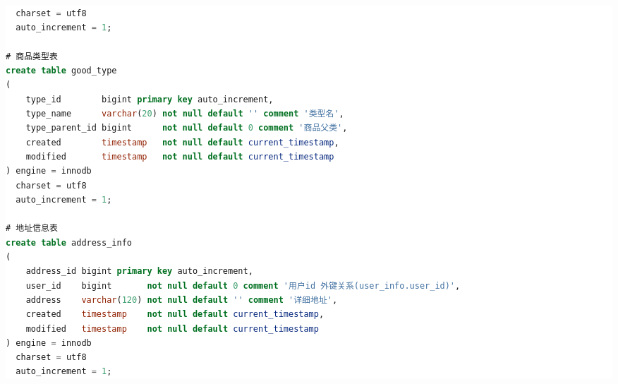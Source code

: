 ```sql
  charset = utf8
  auto_increment = 1;

# 商品类型表
create table good_type
(
    type_id        bigint primary key auto_increment,
    type_name      varchar(20) not null default '' comment '类型名',
    type_parent_id bigint      not null default 0 comment '商品父类',
    created        timestamp   not null default current_timestamp,
    modified       timestamp   not null default current_timestamp
) engine = innodb
  charset = utf8
  auto_increment = 1;

# 地址信息表
create table address_info
(
    address_id bigint primary key auto_increment,
    user_id    bigint       not null default 0 comment '用户id 外键关系(user_info.user_id)',
    address    varchar(120) not null default '' comment '详细地址',
    created    timestamp    not null default current_timestamp,
    modified   timestamp    not null default current_timestamp
) engine = innodb
  charset = utf8
  auto_increment = 1;

```
